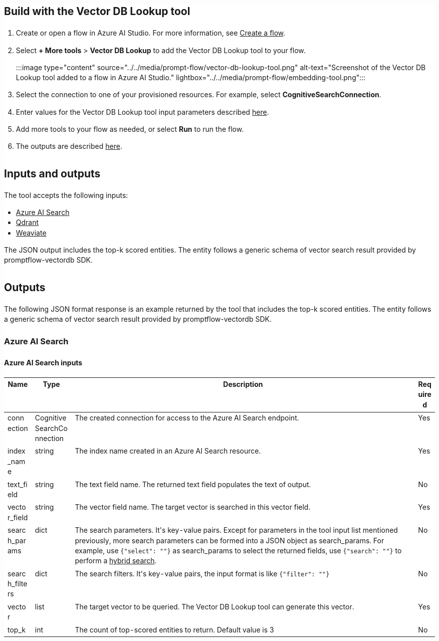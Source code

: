 
## Build with the Vector DB Lookup tool

1. Create or open a flow in Azure AI Studio. For more information, see [Create a flow](../flow-develop.md).
1. Select **+ More tools** > **Vector DB Lookup** to add the Vector DB Lookup tool to your flow.

    :::image type="content" source="../../media/prompt-flow/vector-db-lookup-tool.png" alt-text="Screenshot of the Vector DB Lookup tool added to a flow in Azure AI Studio." lightbox="../../media/prompt-flow/embedding-tool.png":::

1. Select the connection to one of your provisioned resources. For example, select **CognitiveSearchConnection**.
1. Enter values for the Vector DB Lookup tool input parameters described [here](#inputs-and-outputs).
1. Add more tools to your flow as needed, or select **Run** to run the flow.
1. The outputs are described [here](#inputs-and-outputs).


## Inputs and outputs

The tool accepts the following inputs:
- [Azure AI Search](#azure-ai-search)
- [Qdrant](#qdrant)
- [Weaviate](#weaviate)

The JSON output includes the top-k scored entities. The entity follows a generic schema of vector search result provided by promptflow-vectordb SDK. 

## Outputs

The following JSON format response is an example returned by the tool that includes the top-k scored entities. The entity follows a generic schema of vector search result provided by promptflow-vectordb SDK. 


### Azure AI Search

#### Azure AI Search inputs

| Name | Type | Description | Required |
| ---- | ---- | ----------- | -------- |
| connection | CognitiveSearchConnection | The created connection for access to the Azure AI Search endpoint. | Yes |
| index_name | string | The index name created in an Azure AI Search resource. | Yes |
| text_field | string | The text field name. The returned text field populates the text of output. | No |
| vector_field | string | The vector field name. The target vector is searched in this vector field. | Yes |
| search_params | dict | The search parameters. It's key-value pairs. Except for parameters in the tool input list mentioned previously, more search parameters can be formed into a JSON object as search_params. For example, use `{"select": ""}` as search_params to select the returned fields, use `{"search": ""}` to perform a [hybrid search](../../../../search/search-get-started-vector.md#hybrid-search). | No |
| search_filters | dict | The search filters. It's key-value pairs, the input format is like `{"filter": ""}` | No |
| vector | list | The target vector to be queried. The Vector DB Lookup tool can generate this vector. | Yes |
| top_k | int | The count of top-scored entities to return. Default value is 3 | No |
